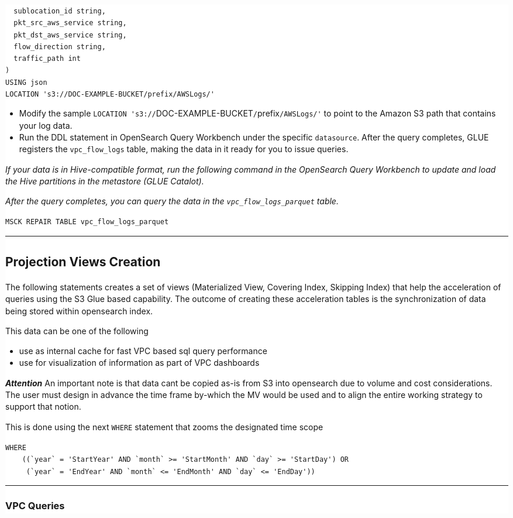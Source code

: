 ```
  sublocation_id string,
  pkt_src_aws_service string,
  pkt_dst_aws_service string,
  flow_direction string,
  traffic_path int
)
USING json
LOCATION 's3://DOC-EXAMPLE-BUCKET/prefix/AWSLogs/'
```

* Modify the sample `LOCATION 's3://`DOC-EXAMPLE-BUCKET`/`prefix`/AWSLogs/'` to point to the Amazon S3 path that contains your log data.
* Run the DDL statement in OpenSearch Query Workbench under the specific `datasource`. After the query completes, GLUE registers the `vpc_flow_logs` table, making the data in it ready for you to issue queries.


*If your data is in Hive-compatible format, run the following command in the OpenSearch Query Workbench to update and load the Hive partitions in the metastore (GLUE Catalot).*

*After the query completes, you can query the data in the `vpc_flow_logs_parquet` table.*

```
MSCK REPAIR TABLE vpc_flow_logs_parquet
```

* * *

## Projection Views Creation

The following statements creates a set of views (Materialized View, Covering Index, Skipping Index) that help the acceleration of queries using the S3 Glue based capability.
The outcome of creating these acceleration tables is the synchronization of data being stored within opensearch index.

This data can be one of the following
- use as internal cache for fast VPC based sql query performance
- use for visualization of information as part of VPC dashboards

***Attention***
An important note is that data cant be copied as-is from S3 into opensearch due to volume and cost considerations.
The user must design in advance the time frame by-which the MV would be used and to align the entire working strategy to support that notion.

This is done using the next `WHERE` statement that zooms the designated time scope

```
WHERE 
    ((`year` = 'StartYear' AND `month` >= 'StartMonth' AND `day` >= 'StartDay') OR
     (`year` = 'EndYear' AND `month` <= 'EndMonth' AND `day` <= 'EndDay'))
```

* * *

### VPC Queries
